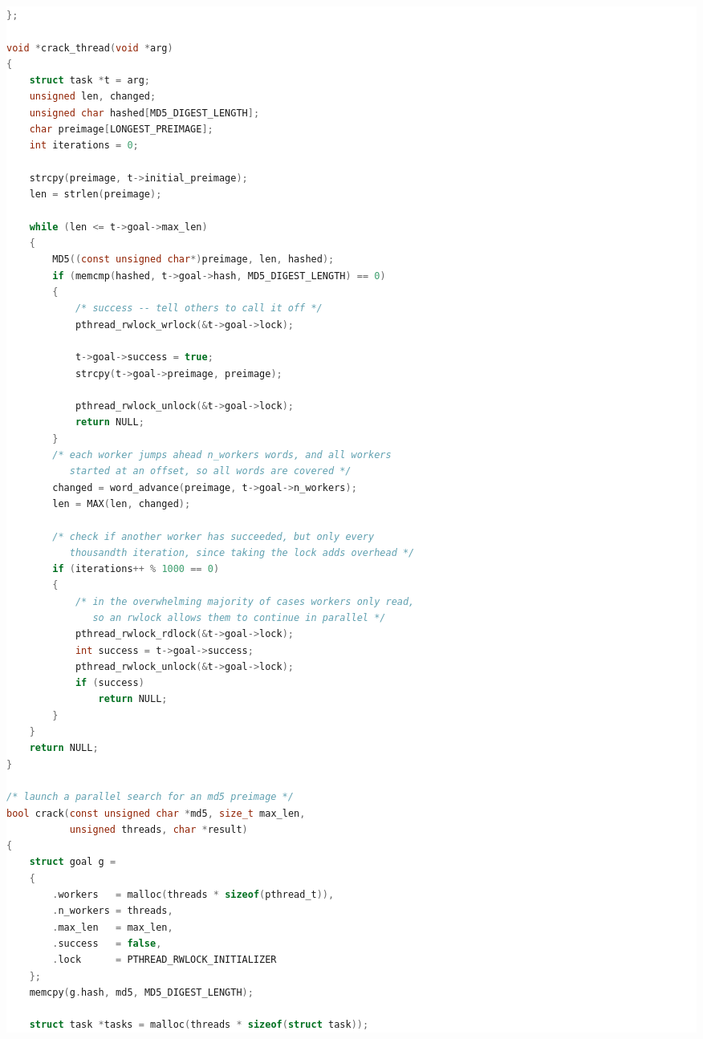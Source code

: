 ```c
};

void *crack_thread(void *arg)
{
	struct task *t = arg;
	unsigned len, changed;
	unsigned char hashed[MD5_DIGEST_LENGTH];
	char preimage[LONGEST_PREIMAGE];
	int iterations = 0;

	strcpy(preimage, t->initial_preimage);
	len = strlen(preimage);

	while (len <= t->goal->max_len)
	{
		MD5((const unsigned char*)preimage, len, hashed);
		if (memcmp(hashed, t->goal->hash, MD5_DIGEST_LENGTH) == 0)
		{
			/* success -- tell others to call it off */
			pthread_rwlock_wrlock(&t->goal->lock);

			t->goal->success = true;
			strcpy(t->goal->preimage, preimage);

			pthread_rwlock_unlock(&t->goal->lock);
			return NULL;
		}
		/* each worker jumps ahead n_workers words, and all workers
		   started at an offset, so all words are covered */
		changed = word_advance(preimage, t->goal->n_workers);
		len = MAX(len, changed);

		/* check if another worker has succeeded, but only every
		   thousandth iteration, since taking the lock adds overhead */
		if (iterations++ % 1000 == 0)
		{
			/* in the overwhelming majority of cases workers only read,
			   so an rwlock allows them to continue in parallel */
			pthread_rwlock_rdlock(&t->goal->lock);
			int success = t->goal->success;
			pthread_rwlock_unlock(&t->goal->lock);
			if (success)
				return NULL;
		}
	}
	return NULL;
}

/* launch a parallel search for an md5 preimage */
bool crack(const unsigned char *md5, size_t max_len,
           unsigned threads, char *result)
{
	struct goal g =
	{
		.workers   = malloc(threads * sizeof(pthread_t)),
		.n_workers = threads,
		.max_len   = max_len,
		.success   = false,
		.lock      = PTHREAD_RWLOCK_INITIALIZER
	};
	memcpy(g.hash, md5, MD5_DIGEST_LENGTH);

	struct task *tasks = malloc(threads * sizeof(struct task));
```